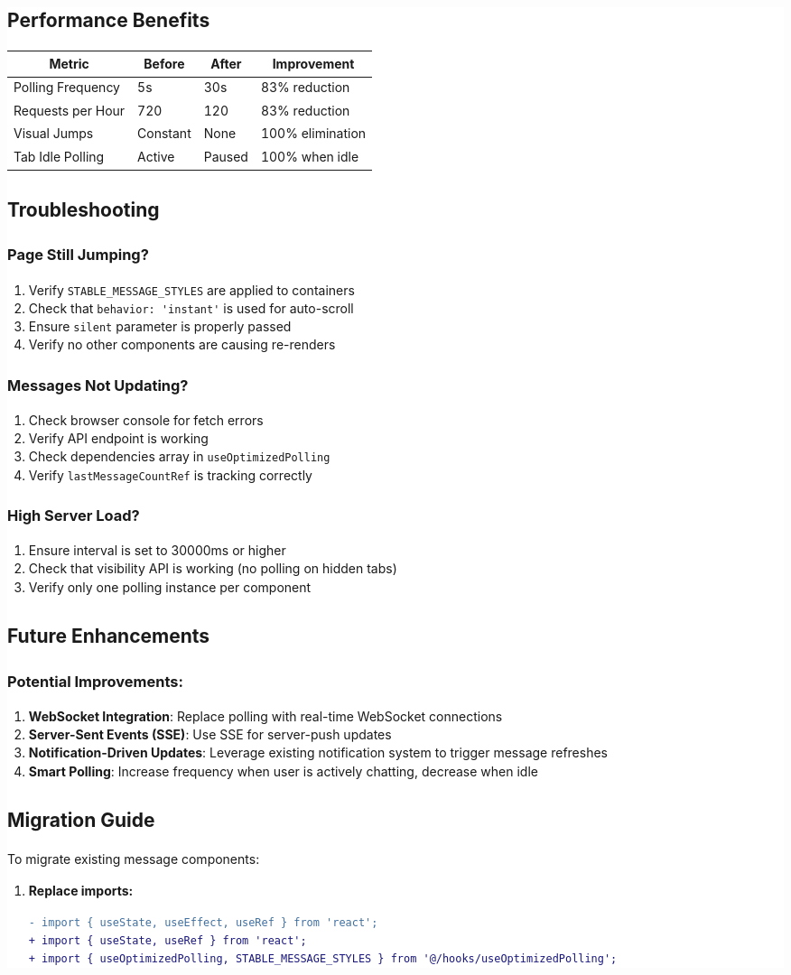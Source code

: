 ## Performance Benefits

| Metric | Before | After | Improvement |
|--------|--------|-------|-------------|
| Polling Frequency | 5s | 30s | 83% reduction |
| Requests per Hour | 720 | 120 | 83% reduction |
| Visual Jumps | Constant | None | 100% elimination |
| Tab Idle Polling | Active | Paused | 100% when idle |

## Troubleshooting

### Page Still Jumping?
1. Verify `STABLE_MESSAGE_STYLES` are applied to containers
2. Check that `behavior: 'instant'` is used for auto-scroll
3. Ensure `silent` parameter is properly passed
4. Verify no other components are causing re-renders

### Messages Not Updating?
1. Check browser console for fetch errors
2. Verify API endpoint is working
3. Check dependencies array in `useOptimizedPolling`
4. Verify `lastMessageCountRef` is tracking correctly

### High Server Load?
1. Ensure interval is set to 30000ms or higher
2. Check that visibility API is working (no polling on hidden tabs)
3. Verify only one polling instance per component

## Future Enhancements

### Potential Improvements:
1. **WebSocket Integration**: Replace polling with real-time WebSocket connections
2. **Server-Sent Events (SSE)**: Use SSE for server-push updates
3. **Notification-Driven Updates**: Leverage existing notification system to trigger message refreshes
4. **Smart Polling**: Increase frequency when user is actively chatting, decrease when idle

## Migration Guide

To migrate existing message components:

1. **Replace imports:**
   ```diff
   - import { useState, useEffect, useRef } from 'react';
   + import { useState, useRef } from 'react';
   + import { useOptimizedPolling, STABLE_MESSAGE_STYLES } from '@/hooks/useOptimizedPolling';
   ```
